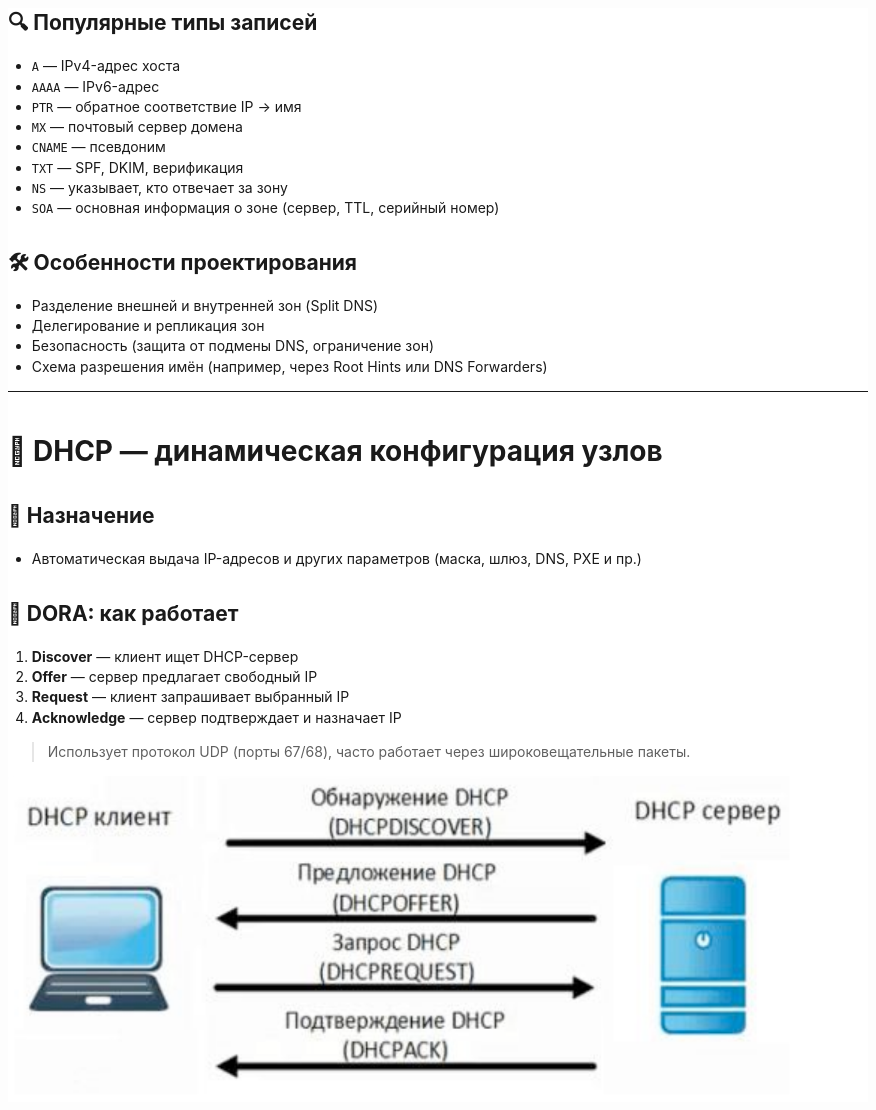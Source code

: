 ## 🔍 Популярные типы записей

- `A` — IPv4-адрес хоста <br>
- `AAAA` — IPv6-адрес <br>
- `PTR` — обратное соответствие IP → имя <br>
- `MX` — почтовый сервер домена <br>
- `CNAME` — псевдоним <br>
- `TXT` — SPF, DKIM, верификация <br>
- `NS` — указывает, кто отвечает за зону <br>
- `SOA` — основная информация о зоне (сервер, TTL, серийный номер)

## 🛠 Особенности проектирования

- Разделение внешней и внутренней зон (Split DNS) <br>
- Делегирование и репликация зон <br>
- Безопасность (защита от подмены DNS, ограничение зон) <br>
- Схема разрешения имён (например, через Root Hints или DNS Forwarders)

---

# 📡 DHCP — динамическая конфигурация узлов

## 🎯 Назначение

- Автоматическая выдача IP-адресов и других параметров (маска, шлюз, DNS, PXE и пр.)

## 🔁 DORA: как работает

1. **Discover** — клиент ищет DHCP-сервер <br>
2. **Offer** — сервер предлагает свободный IP <br>
3. **Request** — клиент запрашивает выбранный IP <br>
4. **Acknowledge** — сервер подтверждает и назначает IP

> Использует протокол UDP (порты 67/68), часто работает через широковещательные пакеты.

![alt text](</assets/cache/IT-School/dhcp1.png>)
